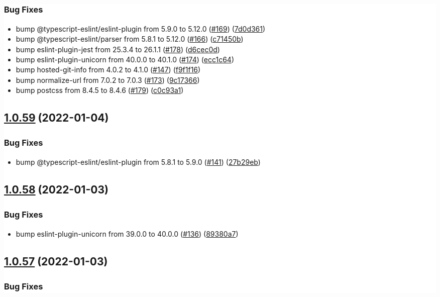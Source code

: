 
### Bug Fixes

* bump @typescript-eslint/eslint-plugin from 5.9.0 to 5.12.0 ([#169](https://github.com/idaho/fltri-eslint-config/issues/169)) ([7d0d361](https://github.com/idaho/fltri-eslint-config/commit/7d0d361e86970bf1f55ebf004611d0a3e25b8f11))
* bump @typescript-eslint/parser from 5.8.1 to 5.12.0 ([#166](https://github.com/idaho/fltri-eslint-config/issues/166)) ([c71450b](https://github.com/idaho/fltri-eslint-config/commit/c71450bf2e112868f44c1728f23812dda214f904))
* bump eslint-plugin-jest from 25.3.4 to 26.1.1 ([#178](https://github.com/idaho/fltri-eslint-config/issues/178)) ([d6cec0d](https://github.com/idaho/fltri-eslint-config/commit/d6cec0d846d23aa980aa5eb8f4e6a6c81c9a4c02))
* bump eslint-plugin-unicorn from 40.0.0 to 40.1.0 ([#174](https://github.com/idaho/fltri-eslint-config/issues/174)) ([ecc1c64](https://github.com/idaho/fltri-eslint-config/commit/ecc1c64549dd5b3fde32ee7baa9de19b994c9fbc))
* bump hosted-git-info from 4.0.2 to 4.1.0 ([#147](https://github.com/idaho/fltri-eslint-config/issues/147)) ([f9f1f16](https://github.com/idaho/fltri-eslint-config/commit/f9f1f16cac0f261e9c6c6a7cc95aa1c846319f90))
* bump normalize-url from 7.0.2 to 7.0.3 ([#173](https://github.com/idaho/fltri-eslint-config/issues/173)) ([9c17366](https://github.com/idaho/fltri-eslint-config/commit/9c1736645eaf0c2da733f1afe80adefd5bcba25f))
* bump postcss from 8.4.5 to 8.4.6 ([#179](https://github.com/idaho/fltri-eslint-config/issues/179)) ([c0c93a1](https://github.com/idaho/fltri-eslint-config/commit/c0c93a16b48eb489f973194ab1d1ac8dbbc9ac54))

## [1.0.59](https://github.com/idaho/fltri-eslint-config/compare/1.0.58...1.0.59) (2022-01-04)


### Bug Fixes

* bump @typescript-eslint/eslint-plugin from 5.8.1 to 5.9.0 ([#141](https://github.com/idaho/fltri-eslint-config/issues/141)) ([27b29eb](https://github.com/idaho/fltri-eslint-config/commit/27b29eb4a96966aa9b0384b4eb379434629c8c55))

## [1.0.58](https://github.com/idaho/fltri-eslint-config/compare/1.0.57...1.0.58) (2022-01-03)


### Bug Fixes

* bump eslint-plugin-unicorn from 39.0.0 to 40.0.0 ([#136](https://github.com/idaho/fltri-eslint-config/issues/136)) ([89380a7](https://github.com/idaho/fltri-eslint-config/commit/89380a7701c22e4d51bfe19d218ab6af0a6a3fed))

## [1.0.57](https://github.com/idaho/fltri-eslint-config/compare/1.0.56...1.0.57) (2022-01-03)


### Bug Fixes
